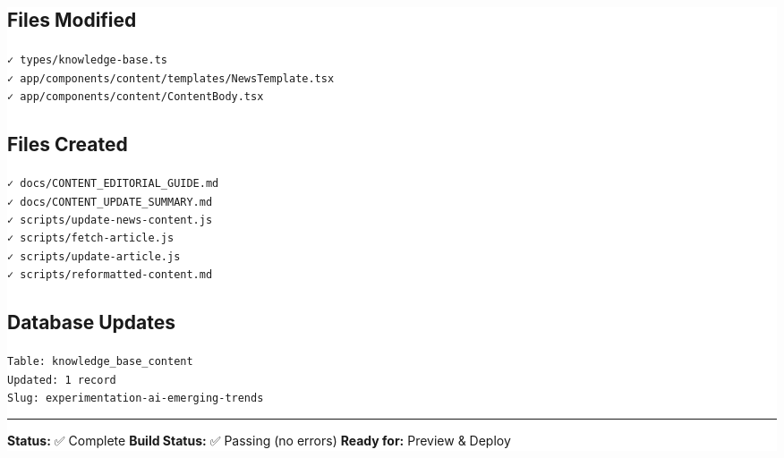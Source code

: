 ## Files Modified

```
✓ types/knowledge-base.ts
✓ app/components/content/templates/NewsTemplate.tsx
✓ app/components/content/ContentBody.tsx
```

## Files Created

```
✓ docs/CONTENT_EDITORIAL_GUIDE.md
✓ docs/CONTENT_UPDATE_SUMMARY.md
✓ scripts/update-news-content.js
✓ scripts/fetch-article.js
✓ scripts/update-article.js
✓ scripts/reformatted-content.md
```

## Database Updates

```
Table: knowledge_base_content
Updated: 1 record
Slug: experimentation-ai-emerging-trends
```

---

**Status:** ✅ Complete
**Build Status:** ✅ Passing (no errors)
**Ready for:** Preview & Deploy
